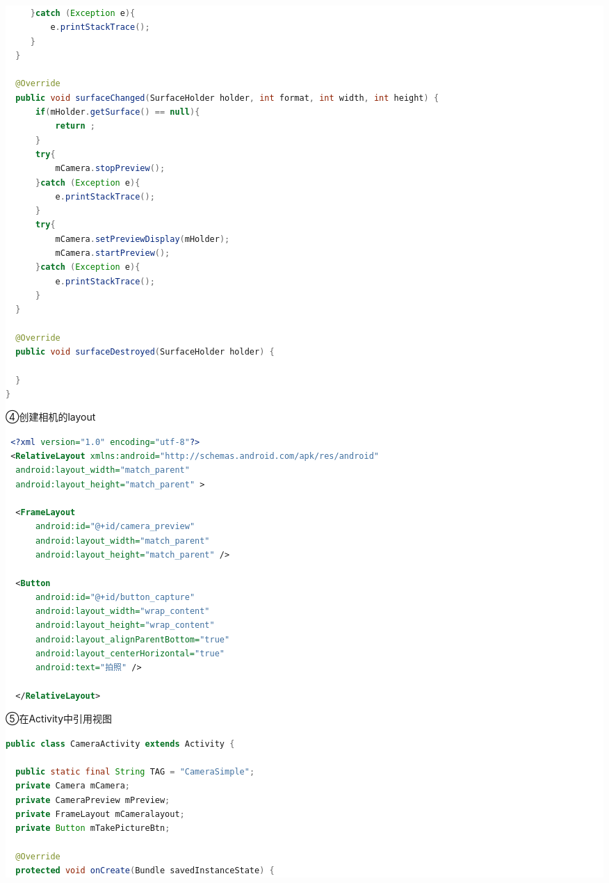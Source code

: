   ```java
       }catch (Exception e){
           e.printStackTrace();
       }
    }

    @Override
    public void surfaceChanged(SurfaceHolder holder, int format, int width, int height) {
        if(mHolder.getSurface() == null){
            return ;
        }
        try{
            mCamera.stopPreview();
        }catch (Exception e){
            e.printStackTrace();
        }
        try{
            mCamera.setPreviewDisplay(mHolder);
            mCamera.startPreview();
        }catch (Exception e){
            e.printStackTrace();
        }
    }

    @Override
    public void surfaceDestroyed(SurfaceHolder holder) {

    }
  }

  ```
  ④创建相机的layout
  ```xml
   <?xml version="1.0" encoding="utf-8"?>
   <RelativeLayout xmlns:android="http://schemas.android.com/apk/res/android"
    android:layout_width="match_parent"
    android:layout_height="match_parent" >

    <FrameLayout
        android:id="@+id/camera_preview"
        android:layout_width="match_parent"
        android:layout_height="match_parent" />

    <Button
        android:id="@+id/button_capture"
        android:layout_width="wrap_content"
        android:layout_height="wrap_content"
        android:layout_alignParentBottom="true"
        android:layout_centerHorizontal="true"
        android:text="拍照" />

    </RelativeLayout>
  ```
  ⑤在Activity中引用视图
  ```java
  public class CameraActivity extends Activity {

    public static final String TAG = "CameraSimple";
    private Camera mCamera;
    private CameraPreview mPreview;
    private FrameLayout mCameralayout;
    private Button mTakePictureBtn;

    @Override
    protected void onCreate(Bundle savedInstanceState) {
  ```